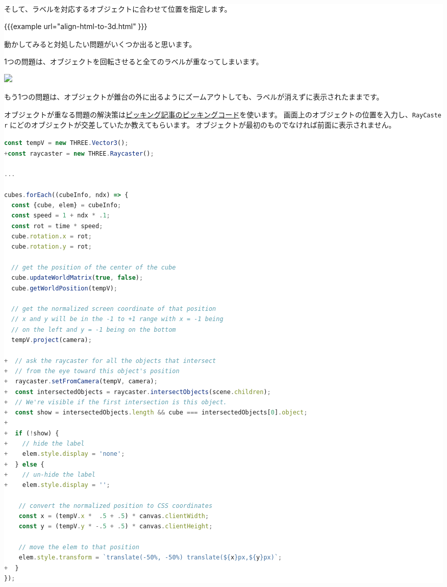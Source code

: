そして、ラベルを対応するオブジェクトに合わせて位置を指定します。

{{{example url="align-html-to-3d.html" }}}

動かしてみると対処したい問題がいくつか出ると思います。

1つの問題は、オブジェクトを回転させると全てのラベルが重なってしまいます。

<div class="threejs_center"><img src="../resources/images/overlapping-labels.png" style="width: 307px;"></div>

もう1つの問題は、オブジェクトが錐台の外に出るようにズームアウトしても、ラベルが消えずに表示されたままです。

オブジェクトが重なる問題の解決策は[ピッキング記事のピッキングコード](picking.html)を使います。
画面上のオブジェクトの位置を入力し、`RayCaster` にどのオブジェクトが交差していたか教えてもらいます。
オブジェクトが最初のものでなければ前面に表示されません。

```js
const tempV = new THREE.Vector3();
+const raycaster = new THREE.Raycaster();

...

cubes.forEach((cubeInfo, ndx) => {
  const {cube, elem} = cubeInfo;
  const speed = 1 + ndx * .1;
  const rot = time * speed;
  cube.rotation.x = rot;
  cube.rotation.y = rot;

  // get the position of the center of the cube
  cube.updateWorldMatrix(true, false);
  cube.getWorldPosition(tempV);

  // get the normalized screen coordinate of that position
  // x and y will be in the -1 to +1 range with x = -1 being
  // on the left and y = -1 being on the bottom
  tempV.project(camera);

+  // ask the raycaster for all the objects that intersect
+  // from the eye toward this object's position
+  raycaster.setFromCamera(tempV, camera);
+  const intersectedObjects = raycaster.intersectObjects(scene.children);
+  // We're visible if the first intersection is this object.
+  const show = intersectedObjects.length && cube === intersectedObjects[0].object;
+
+  if (!show) {
+    // hide the label
+    elem.style.display = 'none';
+  } else {
+    // un-hide the label
+    elem.style.display = '';

    // convert the normalized position to CSS coordinates
    const x = (tempV.x *  .5 + .5) * canvas.clientWidth;
    const y = (tempV.y * -.5 + .5) * canvas.clientHeight;

    // move the elem to that position
    elem.style.transform = `translate(-50%, -50%) translate(${x}px,${y}px)`;
+  }
});
```

